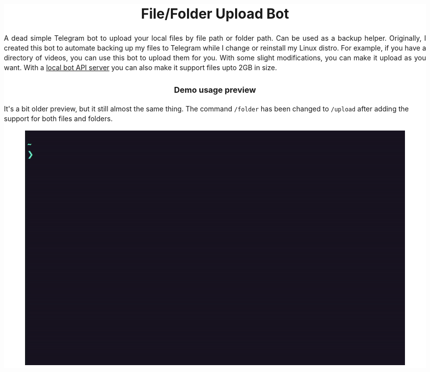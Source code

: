 <div align="center">

# File/Folder Upload Bot

</div>

<div align="justify">

A dead simple Telegram bot to upload your local files by file path or folder
path. Can be used as a backup helper. Originally, I created this bot to automate
backing up my files to Telegram while I change or reinstall my Linux distro. For
example, if you have a directory of videos, you can use this bot to upload them
for you. With some slight modifications, you can make it upload as you want.
With a [local bot API server](https://github.com/tdlib/telegram-bot-api) you can
also make it support files upto 2GB in size.

</div>



<div align="center">

### Demo usage preview

<div align="left">

It's a bit older preview, but it still almost the same thing. The command
`/folder` has been changed to `/upload` after adding the support for both files
and folders.</div>

<img src="preview.gif" width="90%"><br>
